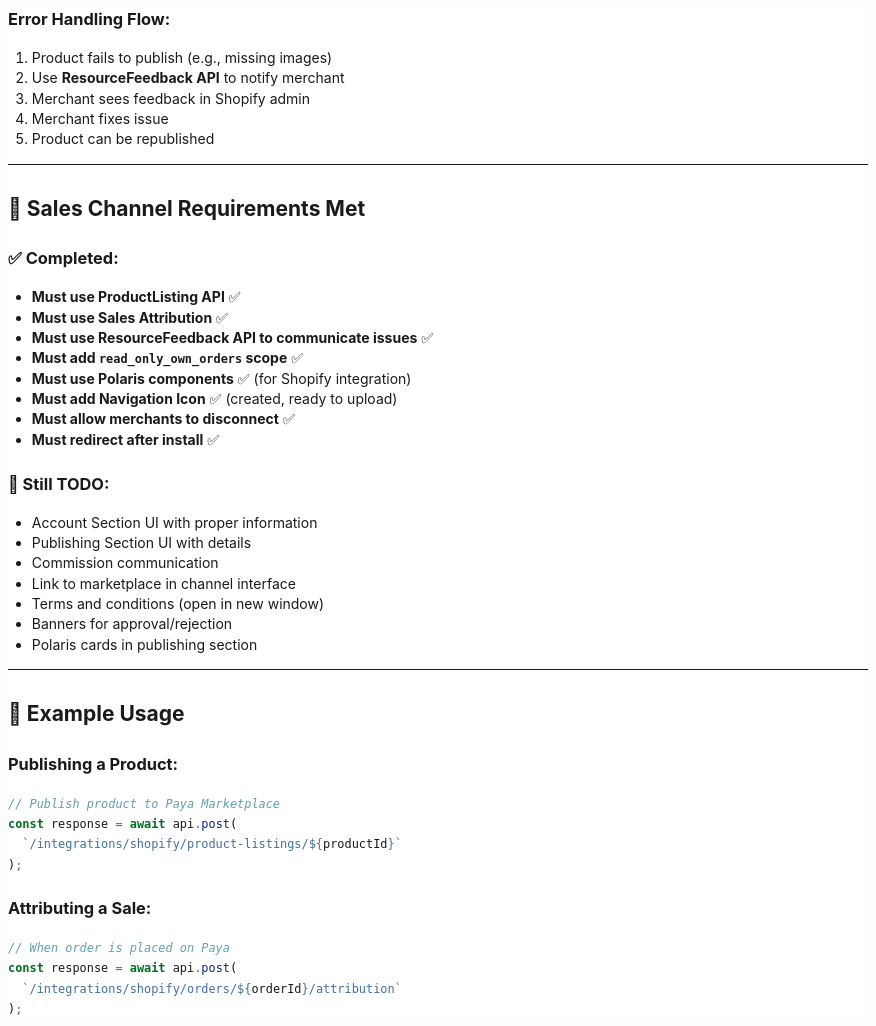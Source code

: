 ### Error Handling Flow:
1. Product fails to publish (e.g., missing images)
2. Use **ResourceFeedback API** to notify merchant
3. Merchant sees feedback in Shopify admin
4. Merchant fixes issue
5. Product can be republished

---

## 🎯 Sales Channel Requirements Met

### ✅ Completed:
- **Must use ProductListing API** ✅
- **Must use Sales Attribution** ✅
- **Must use ResourceFeedback API to communicate issues** ✅
- **Must add `read_only_own_orders` scope** ✅
- **Must use Polaris components** ✅ (for Shopify integration)
- **Must add Navigation Icon** ✅ (created, ready to upload)
- **Must allow merchants to disconnect** ✅
- **Must redirect after install** ✅

### 🔄 Still TODO:
- Account Section UI with proper information
- Publishing Section UI with details
- Commission communication
- Link to marketplace in channel interface
- Terms and conditions (open in new window)
- Banners for approval/rejection
- Polaris cards in publishing section

---

## 📝 Example Usage

### Publishing a Product:
```javascript
// Publish product to Paya Marketplace
const response = await api.post(
  `/integrations/shopify/product-listings/${productId}`
);
```

### Attributing a Sale:
```javascript
// When order is placed on Paya
const response = await api.post(
  `/integrations/shopify/orders/${orderId}/attribution`
);
```
